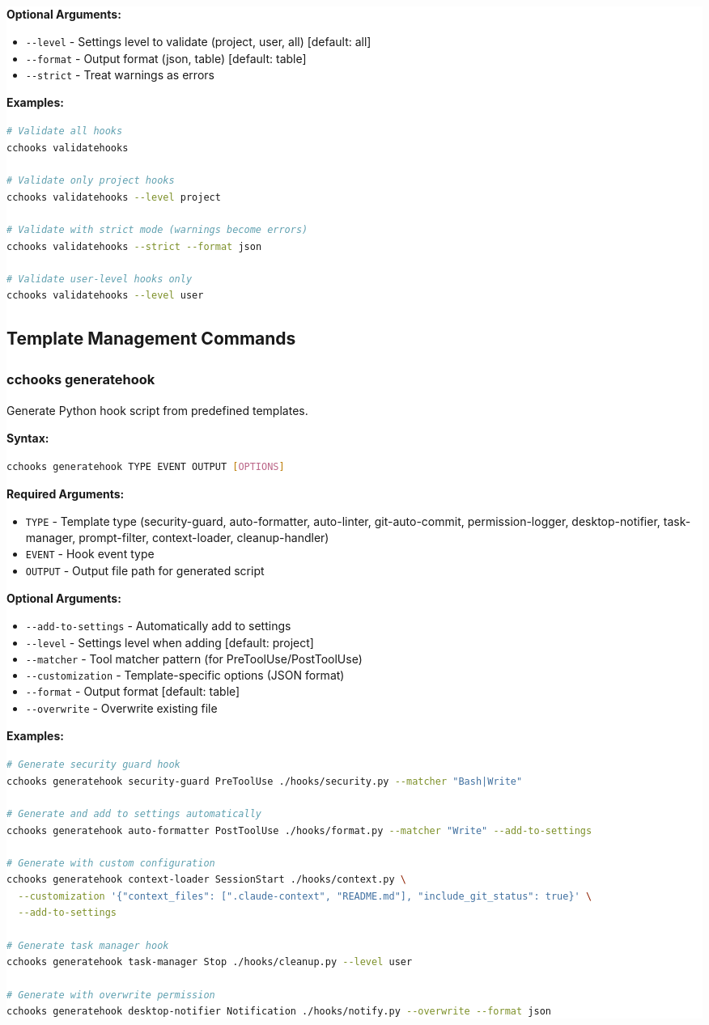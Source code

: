 **Optional Arguments:**
- `--level` - Settings level to validate (project, user, all) [default: all]
- `--format` - Output format (json, table) [default: table]
- `--strict` - Treat warnings as errors

**Examples:**

```bash
# Validate all hooks
cchooks validatehooks

# Validate only project hooks
cchooks validatehooks --level project

# Validate with strict mode (warnings become errors)
cchooks validatehooks --strict --format json

# Validate user-level hooks only
cchooks validatehooks --level user
```

## Template Management Commands

### cchooks generatehook

Generate Python hook script from predefined templates.

**Syntax:**
```bash
cchooks generatehook TYPE EVENT OUTPUT [OPTIONS]
```

**Required Arguments:**
- `TYPE` - Template type (security-guard, auto-formatter, auto-linter, git-auto-commit, permission-logger, desktop-notifier, task-manager, prompt-filter, context-loader, cleanup-handler)
- `EVENT` - Hook event type
- `OUTPUT` - Output file path for generated script

**Optional Arguments:**
- `--add-to-settings` - Automatically add to settings
- `--level` - Settings level when adding [default: project]
- `--matcher` - Tool matcher pattern (for PreToolUse/PostToolUse)
- `--customization` - Template-specific options (JSON format)
- `--format` - Output format [default: table]
- `--overwrite` - Overwrite existing file

**Examples:**

```bash
# Generate security guard hook
cchooks generatehook security-guard PreToolUse ./hooks/security.py --matcher "Bash|Write"

# Generate and add to settings automatically
cchooks generatehook auto-formatter PostToolUse ./hooks/format.py --matcher "Write" --add-to-settings

# Generate with custom configuration
cchooks generatehook context-loader SessionStart ./hooks/context.py \
  --customization '{"context_files": [".claude-context", "README.md"], "include_git_status": true}' \
  --add-to-settings

# Generate task manager hook
cchooks generatehook task-manager Stop ./hooks/cleanup.py --level user

# Generate with overwrite permission
cchooks generatehook desktop-notifier Notification ./hooks/notify.py --overwrite --format json
```